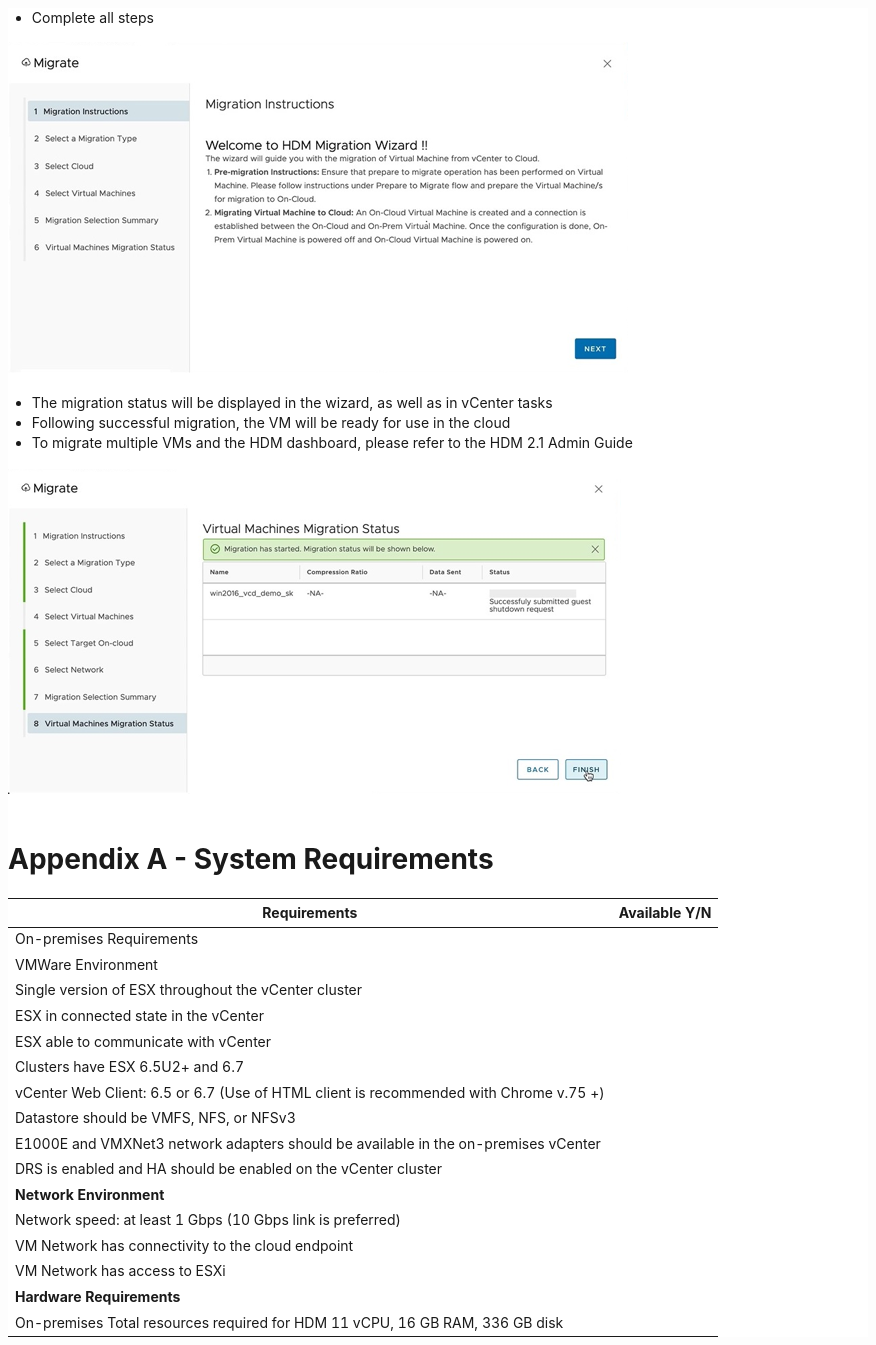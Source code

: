 * Complete all steps

![](https://github.com/CacheboxInc/HDM-documentation/blob/master/images/Migrate-2.png)

* The migration status will be displayed in the wizard, as well as in vCenter tasks
* Following successful migration, the VM will be ready for use in the cloud
* To migrate multiple VMs and the HDM dashboard, please refer to the HDM 2.1 Admin Guide

![](https://github.com/CacheboxInc/HDM-documentation/blob/master/images/Migrate-3.png)

# Appendix A - System Requirements

**Requirements** | **Available Y/N**
--|--
On-premises Requirements	|
VMWare Environment	|
Single version of ESX throughout the vCenter cluster	|
ESX in connected state in the vCenter	|
ESX able to communicate with vCenter	|
Clusters have ESX 6.5U2+ and 6.7|
vCenter Web Client: 6.5 or 6.7 (Use of HTML client is recommended with Chrome v.75 +) |
Datastore should be VMFS, NFS, or NFSv3	|
E1000E and VMXNet3 network adapters should be available in the on-premises vCenter	|
DRS is enabled and HA should be enabled on the vCenter cluster|
**Network Environment** |	
Network speed: at least 1 Gbps (10 Gbps link is preferred)	|
VM Network has connectivity to the cloud endpoint	|
VM Network has access to ESXi|
**Hardware Requirements** |
On-premises	Total resources required for HDM 11 vCPU, 16 GB RAM, 336 GB disk |